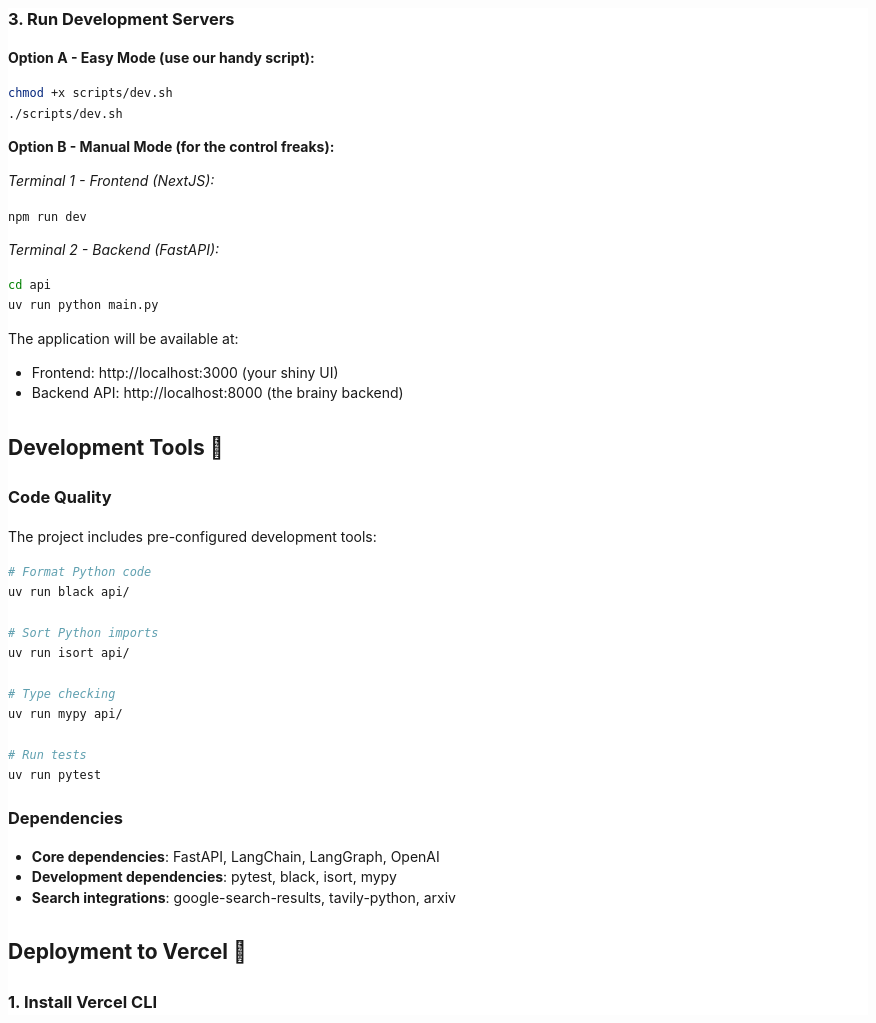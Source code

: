 ### 3. Run Development Servers

**Option A - Easy Mode (use our handy script):**
```bash
chmod +x scripts/dev.sh
./scripts/dev.sh
```

**Option B - Manual Mode (for the control freaks):**

*Terminal 1 - Frontend (NextJS):*
```bash
npm run dev
```

*Terminal 2 - Backend (FastAPI):*
```bash
cd api
uv run python main.py
```

The application will be available at:
- Frontend: http://localhost:3000 (your shiny UI)
- Backend API: http://localhost:8000 (the brainy backend)

## Development Tools 🔧

### Code Quality
The project includes pre-configured development tools:

```bash
# Format Python code
uv run black api/

# Sort Python imports
uv run isort api/

# Type checking
uv run mypy api/

# Run tests
uv run pytest
```

### Dependencies
- **Core dependencies**: FastAPI, LangChain, LangGraph, OpenAI
- **Development dependencies**: pytest, black, isort, mypy
- **Search integrations**: google-search-results, tavily-python, arxiv

## Deployment to Vercel 🚀

### 1. Install Vercel CLI

